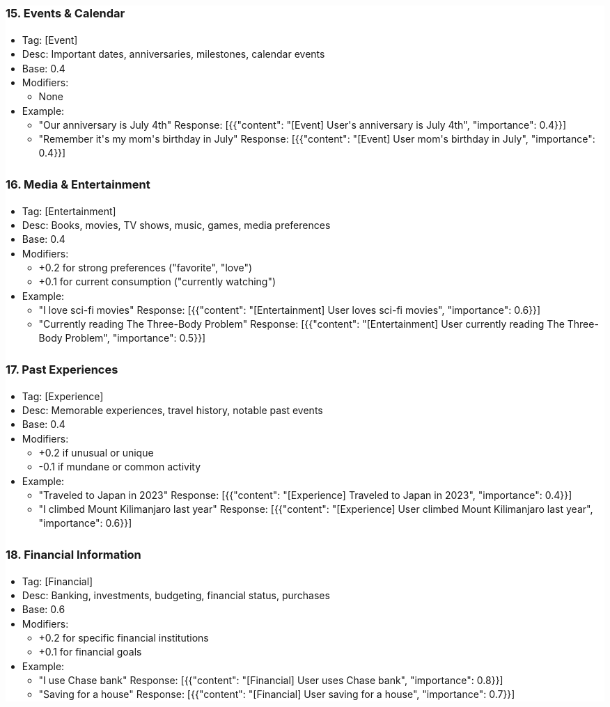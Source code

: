 ### 15. Events & Calendar
- Tag: [Event]
- Desc: Important dates, anniversaries, milestones, calendar events
- Base: 0.4
- Modifiers:
  - None
- Example:
  - "Our anniversary is July 4th"
    Response: [{{"content": "[Event] User's anniversary is July 4th", "importance": 0.4}}]
   - "Remember it's my mom's birthday in July"
    Response: [{{"content": "[Event] User mom's birthday in July", "importance": 0.4}}]

### 16. Media & Entertainment
- Tag: [Entertainment]
- Desc: Books, movies, TV shows, music, games, media preferences
- Base: 0.4
- Modifiers:
  - +0.2 for strong preferences ("favorite", "love")
  - +0.1 for current consumption ("currently watching")
- Example:
  - "I love sci-fi movies"
    Response: [{{"content": "[Entertainment] User loves sci-fi movies", "importance": 0.6}}]
  - "Currently reading The Three-Body Problem"
    Response: [{{"content": "[Entertainment] User currently reading The Three-Body Problem", "importance": 0.5}}]

### 17. Past Experiences
- Tag: [Experience]
- Desc: Memorable experiences, travel history, notable past events
- Base: 0.4
- Modifiers:
  - +0.2 if unusual or unique
  - -0.1 if mundane or common activity
- Example:
  - "Traveled to Japan in 2023"
    Response: [{{"content": "[Experience] Traveled to Japan in 2023", "importance": 0.4}}]
  - "I climbed Mount Kilimanjaro last year"
    Response: [{{"content": "[Experience] User climbed Mount Kilimanjaro last year", "importance": 0.6}}]

### 18. Financial Information
- Tag: [Financial]
- Desc: Banking, investments, budgeting, financial status, purchases
- Base: 0.6
- Modifiers:
  - +0.2 for specific financial institutions
  - +0.1 for financial goals
- Example:
  - "I use Chase bank"
    Response: [{{"content": "[Financial] User uses Chase bank", "importance": 0.8}}]
  - "Saving for a house"
    Response: [{{"content": "[Financial] User saving for a house", "importance": 0.7}}]
